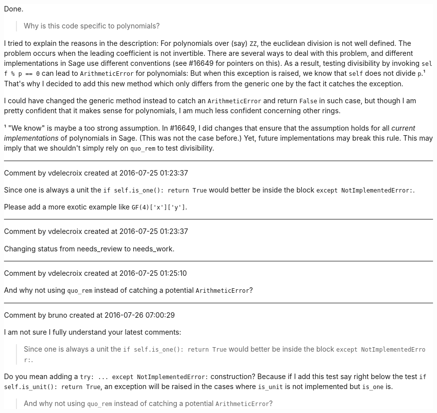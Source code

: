 Done.

> Why is this code specific to polynomials?

I tried to explain the reasons in the description: For polynomials over (say) `ZZ`, the euclidean division is not well defined. The problem occurs when the leading coefficient is not invertible. There are several ways to deal with this problem, and different implementations in Sage use different conventions (see #16649 for pointers on this). As a result, testing divisibility by invoking `self % p == 0` can lead to `ArithmeticError` for polynomials: But when this exception is raised, we know that `self` does not divide `p`.¹ That's why I decided to add this new method which only differs from the generic one by the fact it catches the exception. 

I could have changed the generic method instead to catch an `ArithmeticError` and return `False` in such case, but though I am pretty confident that it makes sense for polynomials, I am much less confident concerning other rings.

¹ "We know" is maybe a too strong assumption. In #16649, I did changes that ensure that the assumption holds for all _current implementations_ of polynomials in Sage. (This was not the case before.) Yet, future implementations may break this rule. This may imply that we shouldn't simply rely on `quo_rem` to test divisibility.


---

Comment by vdelecroix created at 2016-07-25 01:23:37

Since one is always a unit the `if self.is_one(): return True` would better be inside the block `except NotImplementedError:`.

Please add a more exotic example like `GF(4)['x']['y']`.


---

Comment by vdelecroix created at 2016-07-25 01:23:37

Changing status from needs_review to needs_work.


---

Comment by vdelecroix created at 2016-07-25 01:25:10

And why not using `quo_rem` instead of catching a potential `ArithmeticError`?


---

Comment by bruno created at 2016-07-26 07:00:29

I am not sure I fully understand your latest comments:  

> Since one is always a unit the `if self.is_one(): return True` would better be inside the block `except NotImplementedError:`.

Do you mean adding a `try: ... except NotImplementedError:` construction? Because if I add this test say right below the test `if self.is_unit(): return True`, an exception will be raised in the cases where `is_unit` is not implemented but `is_one` is.



> And why not using `quo_rem` instead of catching a potential `ArithmeticError`?
